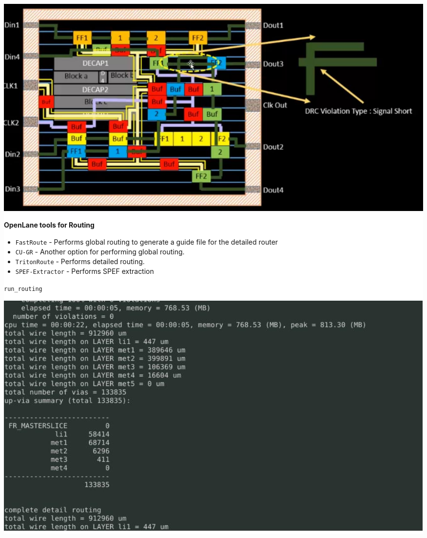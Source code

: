 ![enter image description here](https://github.com/Krishnakumar-Pugazhenthi/Advanced-Physical-Design-using-OpenLANE-SKY130/blob/main/DAY5/drc%20violation.jpg)

**OpenLane tools for Routing**

 -  `FastRoute`  - Performs global routing to generate a guide file for the detailed router
 -   `CU-GR`  - Another option for performing global routing.
 - `TritonRoute`  - Performs detailed routing.
 - `SPEF-Extractor`  - Performs SPEF extraction

```
run_routing
```

![enter image description here](https://github.com/Krishnakumar-Pugazhenthi/Advanced-Physical-Design-using-OpenLANE-SKY130/blob/main/DAY5/routing.jpg)
